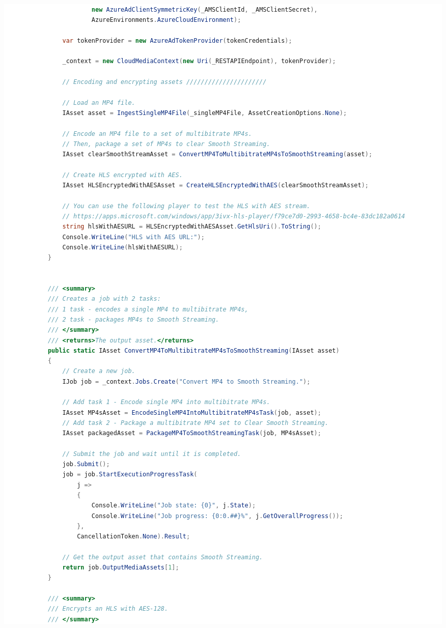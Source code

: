 ```csharp
                        new AzureAdClientSymmetricKey(_AMSClientId, _AMSClientSecret),
                        AzureEnvironments.AzureCloudEnvironment);

                var tokenProvider = new AzureAdTokenProvider(tokenCredentials);

                _context = new CloudMediaContext(new Uri(_RESTAPIEndpoint), tokenProvider);

                // Encoding and encrypting assets //////////////////////

                // Load an MP4 file.
                IAsset asset = IngestSingleMP4File(_singleMP4File, AssetCreationOptions.None);

                // Encode an MP4 file to a set of multibitrate MP4s.
                // Then, package a set of MP4s to clear Smooth Streaming.
                IAsset clearSmoothStreamAsset = ConvertMP4ToMultibitrateMP4sToSmoothStreaming(asset);

                // Create HLS encrypted with AES.
                IAsset HLSEncryptedWithAESAsset = CreateHLSEncryptedWithAES(clearSmoothStreamAsset);

                // You can use the following player to test the HLS with AES stream.
                // https://apps.microsoft.com/windows/app/3ivx-hls-player/f79ce7d0-2993-4658-bc4e-83dc182a0614 
                string hlsWithAESURL = HLSEncryptedWithAESAsset.GetHlsUri().ToString();
                Console.WriteLine("HLS with AES URL:");
                Console.WriteLine(hlsWithAESURL);
            }


            /// <summary>
            /// Creates a job with 2 tasks: 
            /// 1 task - encodes a single MP4 to multibitrate MP4s,
            /// 2 task - packages MP4s to Smooth Streaming.
            /// </summary>
            /// <returns>The output asset.</returns>
            public static IAsset ConvertMP4ToMultibitrateMP4sToSmoothStreaming(IAsset asset)
            {
                // Create a new job.
                IJob job = _context.Jobs.Create("Convert MP4 to Smooth Streaming.");

                // Add task 1 - Encode single MP4 into multibitrate MP4s.
                IAsset MP4sAsset = EncodeSingleMP4IntoMultibitrateMP4sTask(job, asset);
                // Add task 2 - Package a multibitrate MP4 set to Clear Smooth Streaming.
                IAsset packagedAsset = PackageMP4ToSmoothStreamingTask(job, MP4sAsset);

                // Submit the job and wait until it is completed.
                job.Submit();
                job = job.StartExecutionProgressTask(
                    j =>
                    {
                        Console.WriteLine("Job state: {0}", j.State);
                        Console.WriteLine("Job progress: {0:0.##}%", j.GetOverallProgress());
                    },
                    CancellationToken.None).Result;

                // Get the output asset that contains Smooth Streaming.
                return job.OutputMediaAssets[1];
            }

            /// <summary>
            /// Encrypts an HLS with AES-128.
            /// </summary>
```